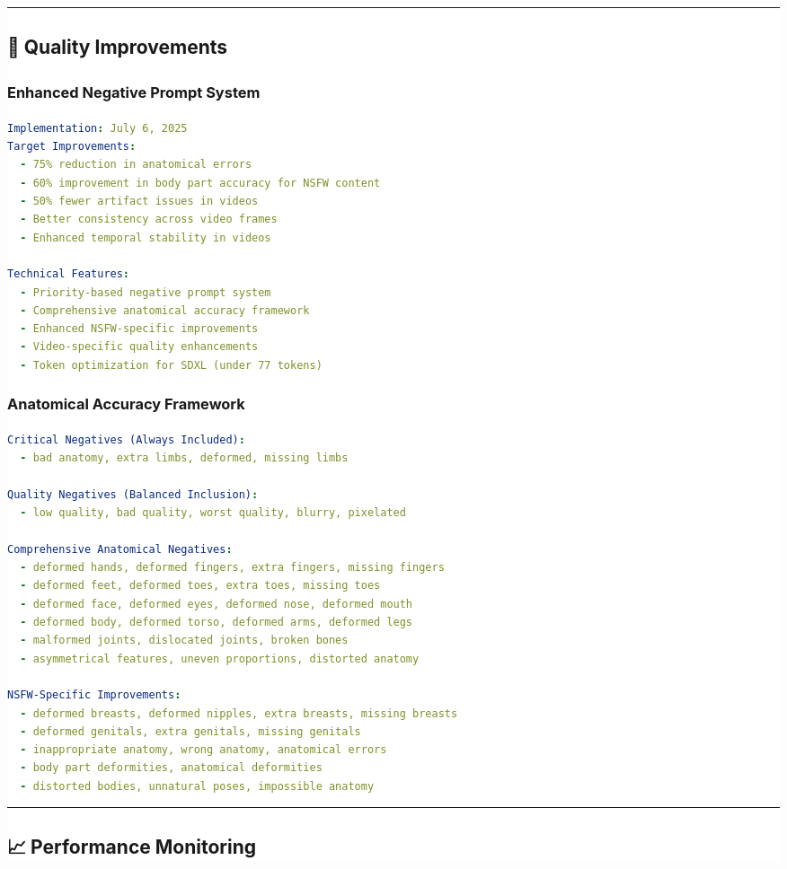 
---

## **🎯 Quality Improvements**

### **Enhanced Negative Prompt System**
```yaml
Implementation: July 6, 2025
Target Improvements:
  - 75% reduction in anatomical errors
  - 60% improvement in body part accuracy for NSFW content
  - 50% fewer artifact issues in videos
  - Better consistency across video frames
  - Enhanced temporal stability in videos

Technical Features:
  - Priority-based negative prompt system
  - Comprehensive anatomical accuracy framework
  - Enhanced NSFW-specific improvements
  - Video-specific quality enhancements
  - Token optimization for SDXL (under 77 tokens)
```

### **Anatomical Accuracy Framework**
```yaml
Critical Negatives (Always Included):
  - bad anatomy, extra limbs, deformed, missing limbs

Quality Negatives (Balanced Inclusion):
  - low quality, bad quality, worst quality, blurry, pixelated

Comprehensive Anatomical Negatives:
  - deformed hands, deformed fingers, extra fingers, missing fingers
  - deformed feet, deformed toes, extra toes, missing toes
  - deformed face, deformed eyes, deformed nose, deformed mouth
  - deformed body, deformed torso, deformed arms, deformed legs
  - malformed joints, dislocated joints, broken bones
  - asymmetrical features, uneven proportions, distorted anatomy

NSFW-Specific Improvements:
  - deformed breasts, deformed nipples, extra breasts, missing breasts
  - deformed genitals, extra genitals, missing genitals
  - inappropriate anatomy, wrong anatomy, anatomical errors
  - body part deformities, anatomical deformities
  - distorted bodies, unnatural poses, impossible anatomy
```

---

## **📈 Performance Monitoring**
